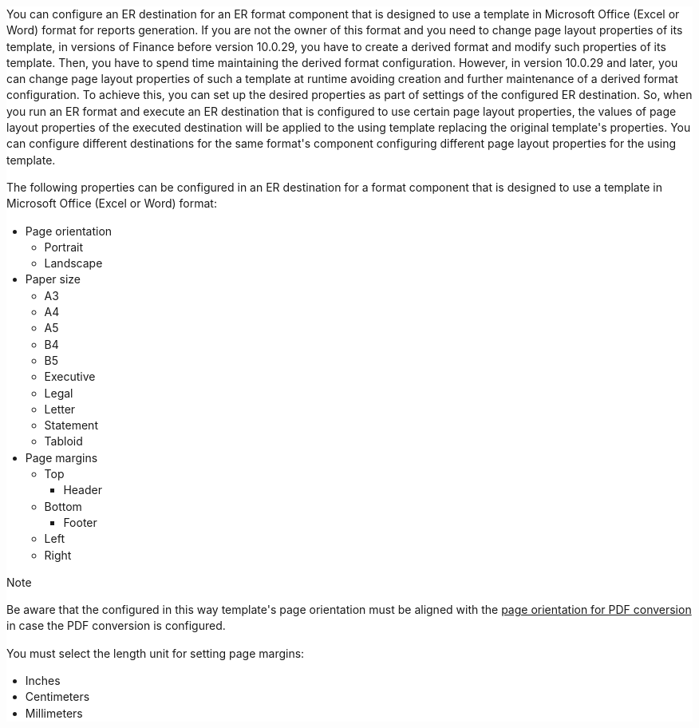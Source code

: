 You can configure an ER destination for an ER format component that is designed to use a template in Microsoft Office (Excel or Word) format for reports generation. If you are not the owner of this format and you need to change page layout properties of its template, in versions of Finance before version 10.0.29, you have to create a derived format and modify such properties of its template. Then, you have to spend time maintaining the derived format configuration. However, in version 10.0.29 and later, you can change page layout properties of such a template at runtime avoiding creation and further maintenance of a derived format configuration. To achieve this, you can set up the desired properties as part of settings of the configured ER destination. So, when you run an ER format and execute an ER destination that is configured to use certain page layout properties, the values of page layout properties of the executed destination will be applied to the using template replacing the original template's properties. You can configure different destinations for the same format's component configuring different page layout properties for the using template.

The following properties can be configured in an ER destination for a format component that is designed to use a template in Microsoft Office (Excel or Word) format:

- Page orientation
    - Portrait
    - Landscape
- Paper size
    - A3
    - A4
    - A5
    - B4
    - B5
    - Executive
    - Legal
    - Letter
    - Statement
    - Tabloid
- Page margins
    - Top
        - Header
    - Bottom
        - Footer
    - Left
    - Right

> [!NOTE]
> Be aware that the configured in this way template's page orientation must be aligned with the [page orientation for PDF conversion](#select-a-page-orientation-for-pdf-conversion) in case the PDF conversion is configured.

You must select the length unit for setting page margins:

- Inches
- Centimeters
- Millimeters
